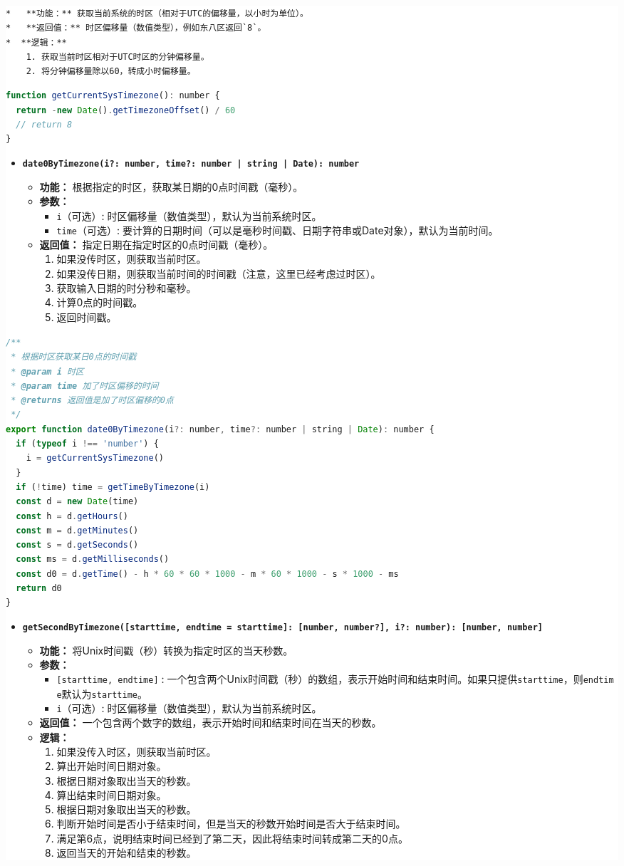     *   **功能：** 获取当前系统的时区（相对于UTC的偏移量，以小时为单位）。
    *   **返回值：** 时区偏移量（数值类型），例如东八区返回`8`。
    *  **逻辑：**
        1. 获取当前时区相对于UTC时区的分钟偏移量。
        2. 将分钟偏移量除以60，转成小时偏移量。

```js
function getCurrentSysTimezone(): number {
  return -new Date().getTimezoneOffset() / 60
  // return 8
}
```

*   **`date0ByTimezone(i?: number, time?: number | string | Date): number`**

    *   **功能：** 根据指定的时区，获取某日期的0点时间戳（毫秒）。
    *   **参数：**
        *   `i`（可选）: 时区偏移量（数值类型），默认为当前系统时区。
        *   `time`（可选）: 要计算的日期时间（可以是毫秒时间戳、日期字符串或Date对象），默认为当前时间。
    *   **返回值：** 指定日期在指定时区的0点时间戳（毫秒）。
        1. 如果没传时区，则获取当前时区。
        2. 如果没传日期，则获取当前时间的时间戳（注意，这里已经考虑过时区）。
        3. 获取输入日期的时分秒和毫秒。
        4. 计算0点的时间戳。
        5. 返回时间戳。
```js
/**
 * 根据时区获取某日0点的时间戳
 * @param i 时区
 * @param time 加了时区偏移的时间
 * @returns 返回值是加了时区偏移的0点
 */
export function date0ByTimezone(i?: number, time?: number | string | Date): number {
  if (typeof i !== 'number') {
    i = getCurrentSysTimezone()
  }
  if (!time) time = getTimeByTimezone(i)
  const d = new Date(time)
  const h = d.getHours()
  const m = d.getMinutes()
  const s = d.getSeconds()
  const ms = d.getMilliseconds()
  const d0 = d.getTime() - h * 60 * 60 * 1000 - m * 60 * 1000 - s * 1000 - ms
  return d0
}
```

*   **`getSecondByTimezone([starttime, endtime = starttime]: [number, number?], i?: number): [number, number]`**

    *   **功能：** 将Unix时间戳（秒）转换为指定时区的当天秒数。
    *   **参数：**
        *   `[starttime, endtime]` : 一个包含两个Unix时间戳（秒）的数组，表示开始时间和结束时间。如果只提供`starttime`，则`endtime`默认为`starttime`。
        *   `i`（可选）: 时区偏移量（数值类型），默认为当前系统时区。
    *   **返回值：** 一个包含两个数字的数组，表示开始时间和结束时间在当天的秒数。
    *   **逻辑：**
        1. 如果没传入时区，则获取当前时区。
        2. 算出开始时间日期对象。
        3. 根据日期对象取出当天的秒数。
        4. 算出结束时间日期对象。
        5. 根据日期对象取出当天的秒数。
        6. 判断开始时间是否小于结束时间，但是当天的秒数开始时间是否大于结束时间。
        7. 满足第6点，说明结束时间已经到了第二天，因此将结束时间转成第二天的0点。
        8. 返回当天的开始和结束的秒数。
